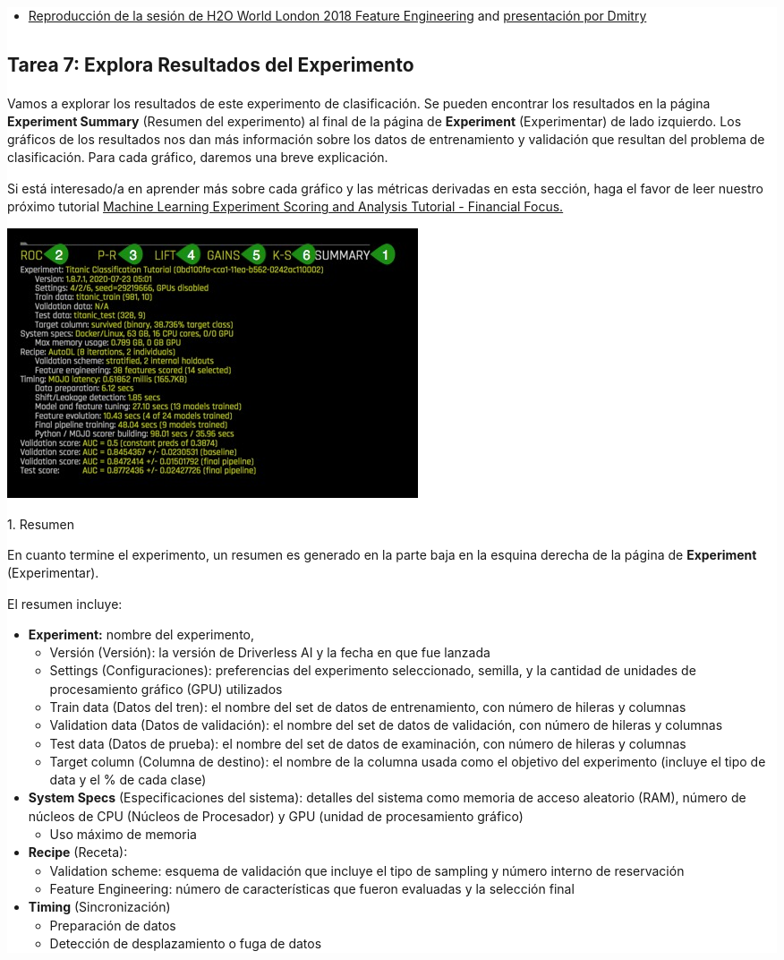 - [Reproducción de la sesión de H2O World London 2018 Feature Engineering](https://www.youtube.com/watch?v=d6UMEmeXB6o) and [presentación por Dmitry](https://www.slideshare.net/0xdata/feature-engineering-in-h2o-driverless-ai-dmitry-larko-h2o-ai-world-london-2018)

## Tarea 7: Explora Resultados del Experimento
 
Vamos a explorar los resultados de este experimento de clasificación. Se pueden encontrar los resultados en la página **Experiment Summary** (Resumen del experimento) al final de la página de **Experiment** (Experimentar) de lado izquierdo. Los gráficos de los resultados nos dan más información sobre los datos de entrenamiento y validación que resultan del problema de clasificación. Para cada gráfico, daremos una breve explicación.
 
Si está interesado/a en aprender más sobre cada gráfico y las métricas derivadas en esta sección, haga el favor de leer nuestro próximo tutorial [Machine Learning Experiment Scoring and Analysis Tutorial - Financial Focus.](https://training.h2o.ai/products/tutorial-1b-machine-learning-experiment-scoring-and-analysis-tutorial-financial-focus)
 
![experiment-summary-expanded](assets/experiment-summary-expanded.jpg)
 
1\. Resumen
 
En cuanto termine el experimento, un resumen es generado en la parte baja en la esquina derecha de la página de **Experiment** (Experimentar).
 
El resumen incluye:
 
- **Experiment:** nombre del experimento,
    - Versión (Versión): la versión de Driverless AI y la fecha en que fue lanzada
    - Settings (Configuraciones): preferencias del experimento seleccionado, semilla, y la cantidad de unidades de procesamiento gráfico (GPU) utilizados
    - Train data (Datos del tren): el nombre del set de datos de entrenamiento, con número de hileras y columnas
    - Validation data (Datos de validación): el nombre del set de datos de validación, con número de hileras y columnas
    - Test data (Datos de prueba): el nombre del set de datos de examinación, con número de hileras y columnas
    - Target column (Columna de destino): el nombre de la columna usada como el objetivo del experimento (incluye el tipo de data y el % de cada clase)
- **System Specs** (Especificaciones del sistema): detalles del sistema como memoria de acceso aleatorio (RAM), número de núcleos de CPU (Núcleos de Procesador) y GPU (unidad de procesamiento gráfico)
    - Uso máximo de memoria
- **Recipe** (Receta):
    - Validation scheme: esquema de validación que incluye el tipo de sampling y número interno de reservación
    - Feature Engineering: número de características que fueron evaluadas y la selección final
- **Timing** (Sincronización)
    - Preparación de datos
    - Detección de desplazamiento o fuga de datos